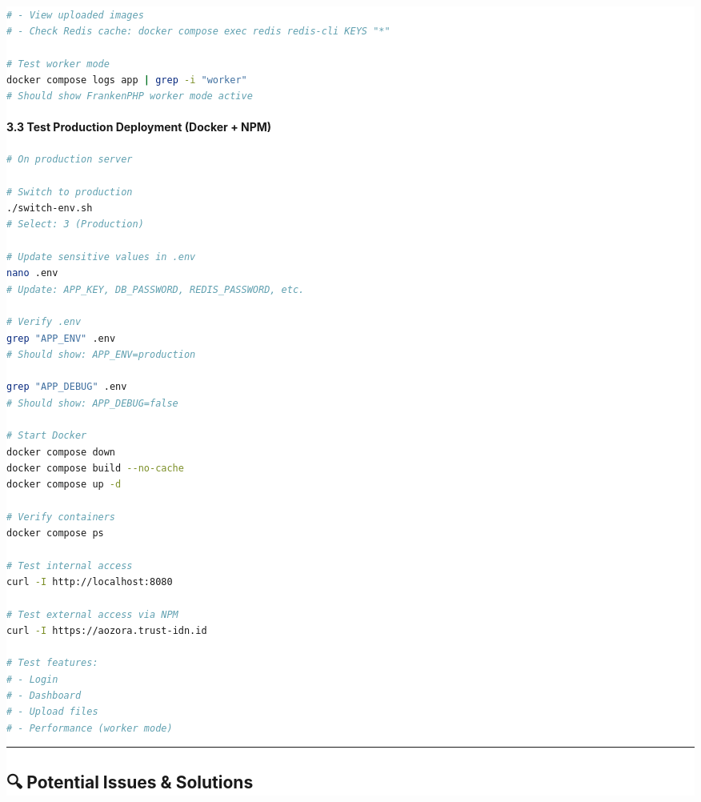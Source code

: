 ```bash
# - View uploaded images
# - Check Redis cache: docker compose exec redis redis-cli KEYS "*"

# Test worker mode
docker compose logs app | grep -i "worker"
# Should show FrankenPHP worker mode active
```

#### **3.3 Test Production Deployment (Docker + NPM)**

```bash
# On production server

# Switch to production
./switch-env.sh
# Select: 3 (Production)

# Update sensitive values in .env
nano .env
# Update: APP_KEY, DB_PASSWORD, REDIS_PASSWORD, etc.

# Verify .env
grep "APP_ENV" .env
# Should show: APP_ENV=production

grep "APP_DEBUG" .env
# Should show: APP_DEBUG=false

# Start Docker
docker compose down
docker compose build --no-cache
docker compose up -d

# Verify containers
docker compose ps

# Test internal access
curl -I http://localhost:8080

# Test external access via NPM
curl -I https://aozora.trust-idn.id

# Test features:
# - Login
# - Dashboard
# - Upload files
# - Performance (worker mode)
```

---

## 🔍 **Potential Issues & Solutions**
